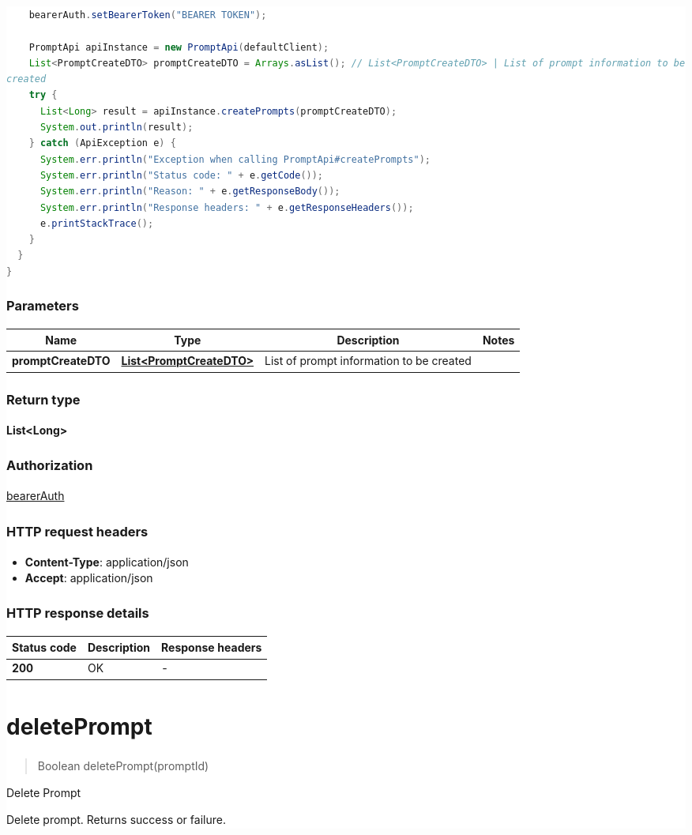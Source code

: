 ```java
    bearerAuth.setBearerToken("BEARER TOKEN");

    PromptApi apiInstance = new PromptApi(defaultClient);
    List<PromptCreateDTO> promptCreateDTO = Arrays.asList(); // List<PromptCreateDTO> | List of prompt information to be created
    try {
      List<Long> result = apiInstance.createPrompts(promptCreateDTO);
      System.out.println(result);
    } catch (ApiException e) {
      System.err.println("Exception when calling PromptApi#createPrompts");
      System.err.println("Status code: " + e.getCode());
      System.err.println("Reason: " + e.getResponseBody());
      System.err.println("Response headers: " + e.getResponseHeaders());
      e.printStackTrace();
    }
  }
}
```

### Parameters

| Name | Type | Description  | Notes |
|------------- | ------------- | ------------- | -------------|
| **promptCreateDTO** | [**List&lt;PromptCreateDTO&gt;**](PromptCreateDTO.md)| List of prompt information to be created | |

### Return type

**List&lt;Long&gt;**

### Authorization

[bearerAuth](../README.md#bearerAuth)

### HTTP request headers

 - **Content-Type**: application/json
 - **Accept**: application/json

### HTTP response details
| Status code | Description | Response headers |
|-------------|-------------|------------------|
| **200** | OK |  -  |

<a id="deletePrompt"></a>
# **deletePrompt**
> Boolean deletePrompt(promptId)

Delete Prompt

Delete prompt. Returns success or failure.
